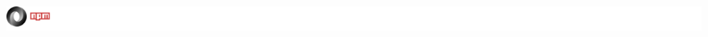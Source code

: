   <code><img title="JSON" height="25" src="images/json.svg"></code>
  <code><img title="npm" height="25" src="images/npm.svg"></code>